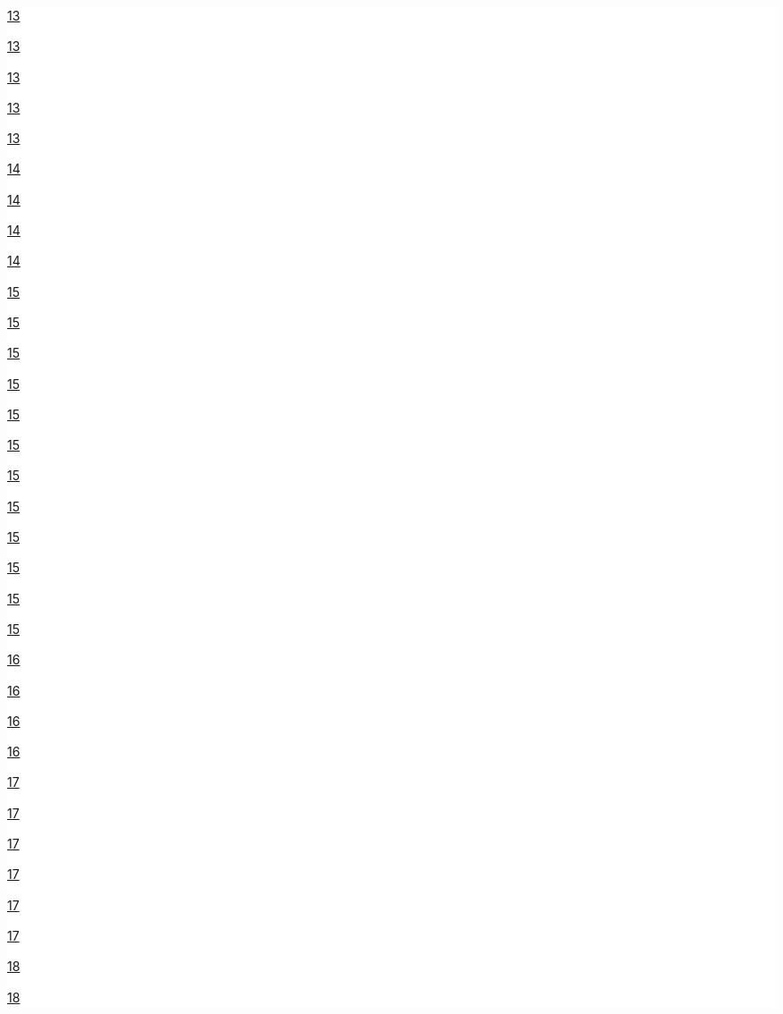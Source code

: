 [13](#authorization-for-monitor-request-with-application-controlled-extension-model-a)

[13](#general-description-4)

[13](#detailed-description-of-the-procedure-3)

[13](#authorization-for-discovery-permission-model-a)

[13](#general-1)

[14](#detailed-description-of-the-procedure-4)

[14](#authorization-for-match-report-model-amodel-b)

[14](#general-description-5)

[14](#detailed-description-of-the-procedure-5)

[15](#authorization-for-discoveree-request-model-b)

[15](#general-description-6)

[15](#detailed-description-of-the-procedure-6)

[15](#authorization-for-discoverer-request-model-b)

[15](#general-description-7)

[15](#detailed-description-of-the-procedure-7)

[15](#authorization-for-discovery-permission-model-b)

[15](#general-description-8)

[15](#detailed-description-of-the-procedure-8)

[15](#discovery-authorization-update)

[15](#general-description-9)

[15](#detailed-description-of-the-discovery-authorization-update-procedure)

[16](#open-prose-direct-discovery)

[16](#authorization-for-announce-request-with-application-controlled-extension)

[16](#general-description-10)

[16](#detailed-description-of-the-procedure-9)

[17](#authorization-for-monitor-request-with-application-controlled-extension)

[17](#general-description-11)

[17](#detailed-description-of-the-procedure-10)

[17](#pc2-protocol)

[17](#protocol-support)

[17](#use-of-diameter-base-protocol)

[18](#transport-protocol)

[18](#advertising-application-support)
